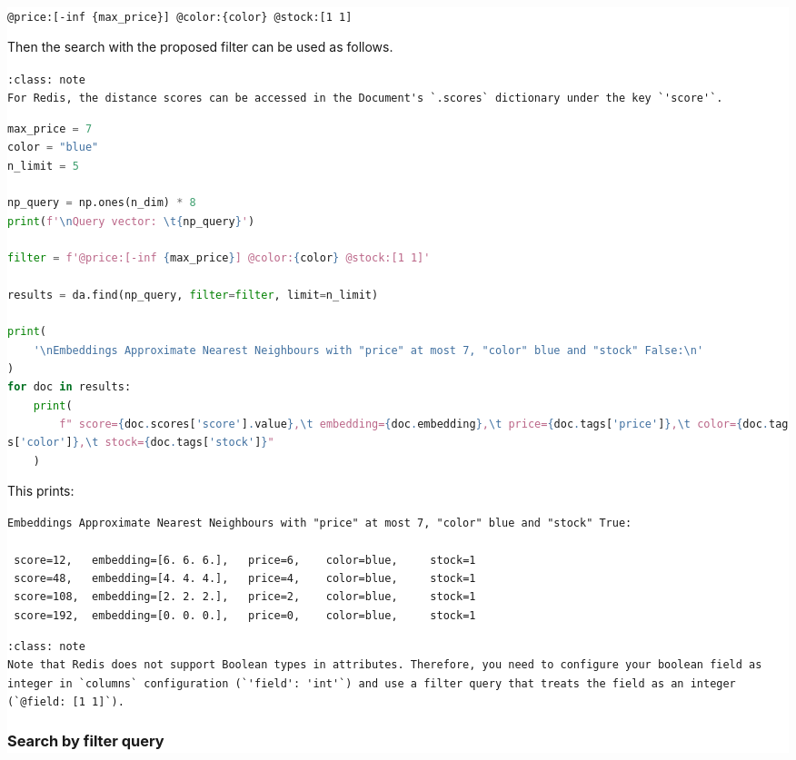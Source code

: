 ```text
@price:[-inf {max_price}] @color:{color} @stock:[1 1]
```

Then the search with the proposed filter can be used as follows. 

````{admonition} Note
:class: note
For Redis, the distance scores can be accessed in the Document's `.scores` dictionary under the key `'score'`.
````

```python
max_price = 7
color = "blue"
n_limit = 5

np_query = np.ones(n_dim) * 8
print(f'\nQuery vector: \t{np_query}')

filter = f'@price:[-inf {max_price}] @color:{color} @stock:[1 1]'

results = da.find(np_query, filter=filter, limit=n_limit)

print(
    '\nEmbeddings Approximate Nearest Neighbours with "price" at most 7, "color" blue and "stock" False:\n'
)
for doc in results:
    print(
        f" score={doc.scores['score'].value},\t embedding={doc.embedding},\t price={doc.tags['price']},\t color={doc.tags['color']},\t stock={doc.tags['stock']}"
    )
```

This prints:

```console
Embeddings Approximate Nearest Neighbours with "price" at most 7, "color" blue and "stock" True:

 score=12,	 embedding=[6. 6. 6.],	 price=6,	 color=blue,	 stock=1
 score=48,	 embedding=[4. 4. 4.],	 price=4,	 color=blue,	 stock=1
 score=108,	 embedding=[2. 2. 2.],	 price=2,	 color=blue,	 stock=1
 score=192,	 embedding=[0. 0. 0.],	 price=0,	 color=blue,	 stock=1
```

````{admonition} Note
:class: note
Note that Redis does not support Boolean types in attributes. Therefore, you need to configure your boolean field as 
integer in `columns` configuration (`'field': 'int'`) and use a filter query that treats the field as an integer
(`@field: [1 1]`).
````

### Search by filter query
